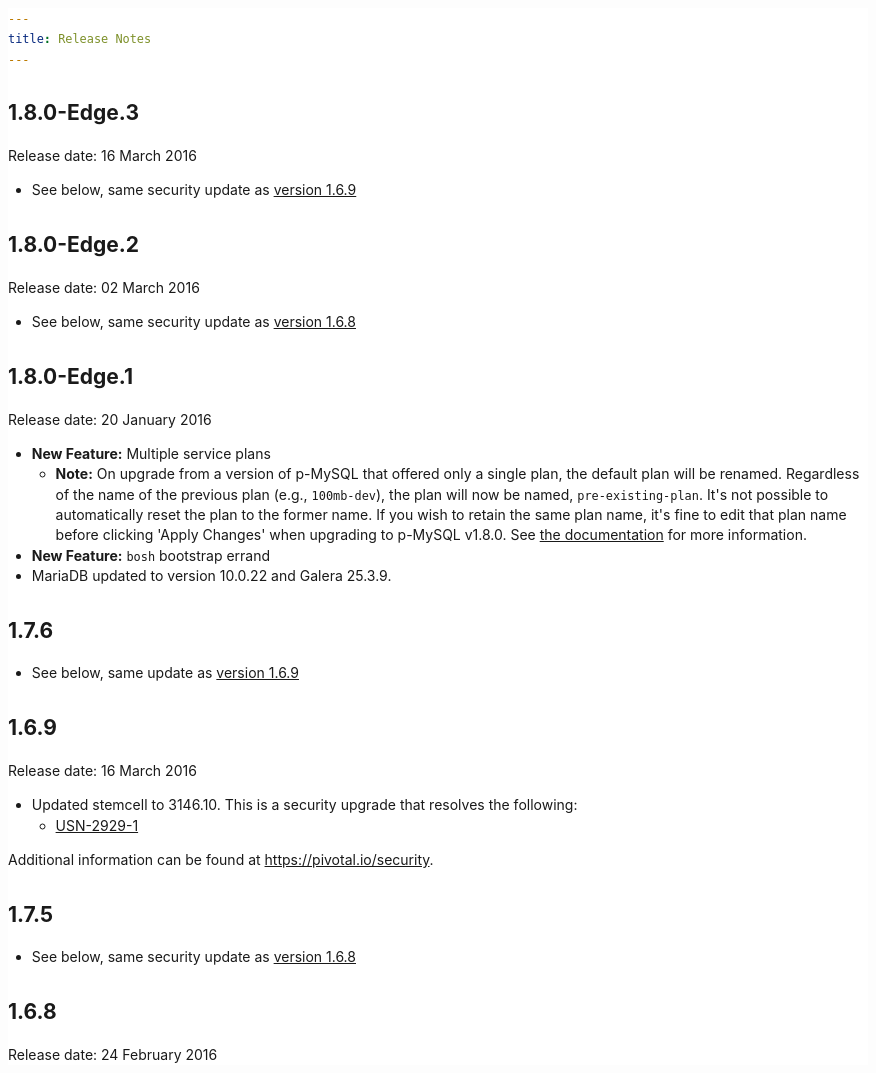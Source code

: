 ```yaml
---
title: Release Notes
---
```


## <a id="1-8-0-e3"></a>1.8.0-Edge.3

Release date: 16 March 2016

- See below, same security update as [version 1.6.9](#1-6-9)

## <a id="1-8-0-e2"></a>1.8.0-Edge.2

Release date: 02 March 2016

- See below, same security update as [version 1.6.8](#1-6-8)

## <a id="1-8-0-e1"></a>1.8.0-Edge.1

Release date: 20 January 2016

- **New Feature:** Multiple service plans
  - **Note:** On upgrade from a version of p-MySQL that offered only a single plan, the default plan will be renamed. Regardless of the name of the previous plan (e.g., `100mb-dev`), the plan will now be named, `pre-existing-plan`. It's not possible to automatically reset the plan to the former name. If you wish to retain the same plan name, it's fine to edit that plan name before clicking 'Apply Changes' when upgrading to p-MySQL v1.8.0. See [the documentation](./index.html#service-plan) for more information.
- **New Feature:** `bosh` bootstrap errand
- MariaDB updated to version 10.0.22 and Galera 25.3.9.

## <a id="1-7-6"></a>1.7.6

- See below, same update as [version 1.6.9](#1-6-9)

## <a id="1-6-9"></a>1.6.9

Release date: 16 March 2016

- Updated stemcell to 3146.10. This is a security upgrade that resolves the following:
  - [USN-2929-1](http://www.ubuntu.com/usn/usn-2929-1/)

Additional information can be found at https://pivotal.io/security.

## <a id="1-7-5"></a>1.7.5

- See below, same security update as [version 1.6.8](#1-6-8)

## <a id="1-6-8"></a>1.6.8

Release date: 24 February 2016
